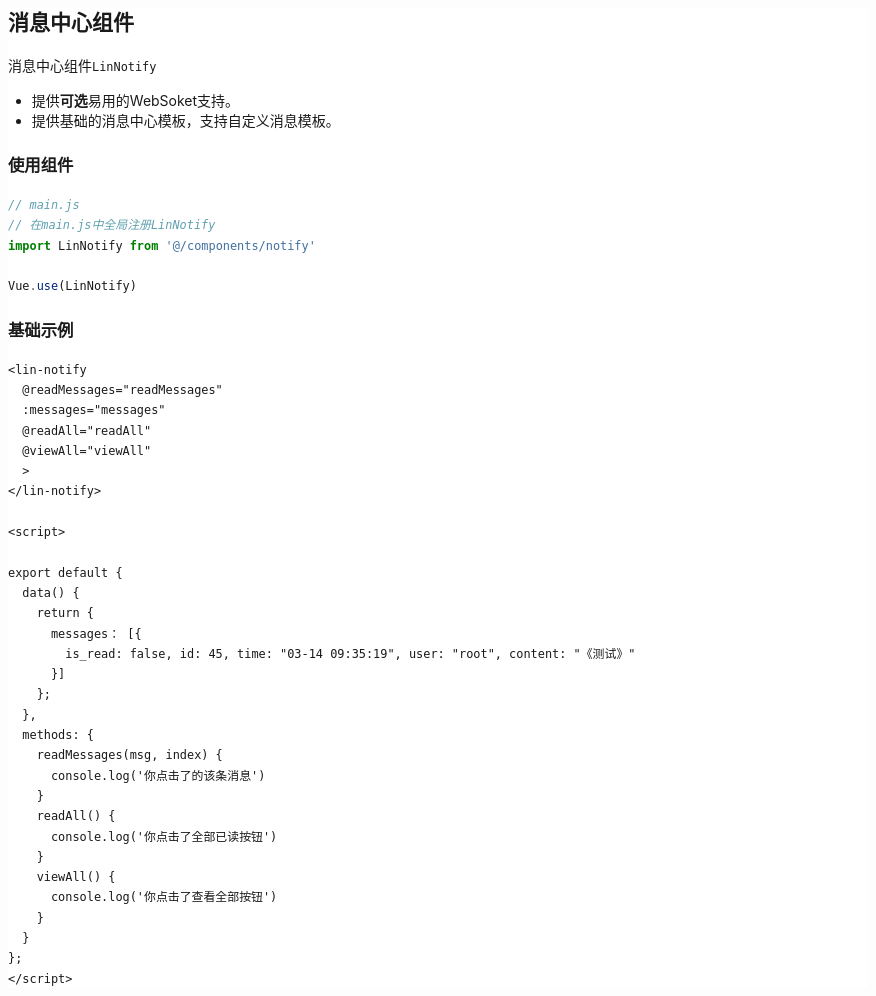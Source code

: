 ## 消息中心组件

消息中心组件`LinNotify`

- 提供**可选**易用的WebSoket支持。
- 提供基础的消息中心模板，支持自定义消息模板。


### 使用组件  

```js
// main.js
// 在main.js中全局注册LinNotify
import LinNotify from '@/components/notify'

Vue.use(LinNotify)

```

### 基础示例

```vue
<lin-notify
  @readMessages="readMessages"
  :messages="messages"
  @readAll="readAll"
  @viewAll="viewAll"
  >
</lin-notify>

<script>

export default {
  data() {
    return {
      messages： [{
        is_read: false, id: 45, time: "03-14 09:35:19", user: "root", content: "《测试》"
      }]
    };
  },
  methods: {
    readMessages(msg, index) {
      console.log('你点击了的该条消息')
    }
    readAll() {
      console.log('你点击了全部已读按钮')
    }
    viewAll() {
      console.log('你点击了查看全部按钮')
    }
  }
};
</script>
```
